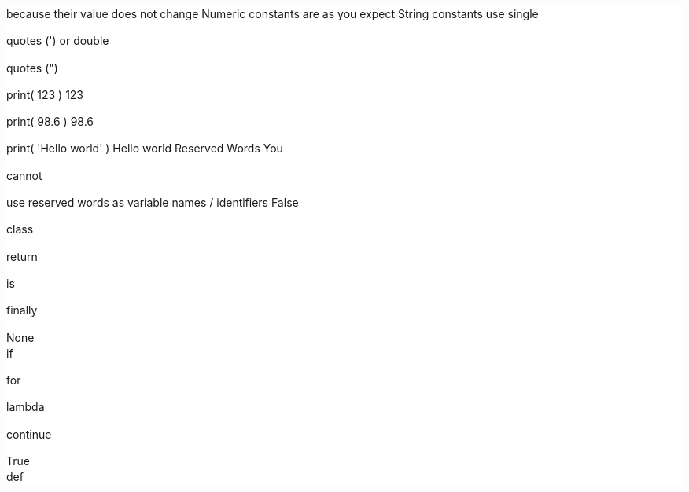 because their value does not change
Numeric 
constants
 are as you expect
String 
constants
 use single
 
quotes (')
or double
 
quotes (")
>>> 
print(
123
)
123
>>> 
print(
98.6
)
98.6
>>>
 print(
'Hello world'
)
Hello world
Reserved Words
You
 
cannot
 
use 
reserved words
 as variable names / identifiers
False
 	
class
 	
return
	
is
 		
finally
 
None 	
if
		
for
 	
lambda
 	
continue
 
True 	
def
 	
